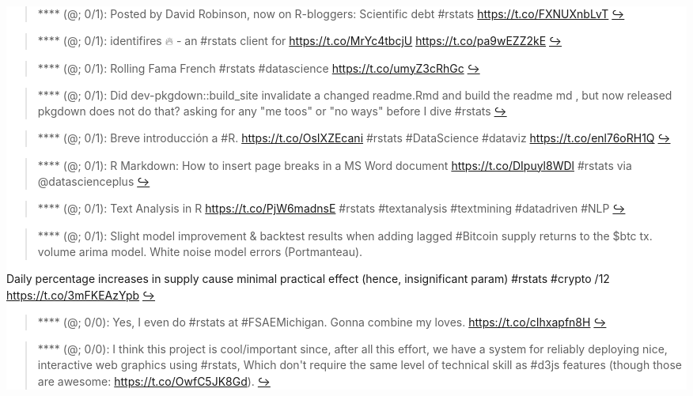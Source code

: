 


> **** (@; 0/1): Posted by David Robinson, now on R-bloggers: Scientific debt #rstats https://t.co/FXNUXnbLvT  [&#8618;](https://twitter.com/dataandme/status/994655907366699009)




> **** (@; 0/1): identifires 🔥 - an #rstats client for https://t.co/MrYc4tbcjU   https://t.co/pa9wEZZ2kE  [&#8618;](https://twitter.com/dataandme/status/994649559702781952)




> **** (@; 0/1): Rolling Fama French #rstats #datascience https://t.co/umyZ3cRhGc  [&#8618;](https://twitter.com/dataandme/status/994628560680701952)




> **** (@; 0/1): Did dev-pkgdown::build_site invalidate a changed readme.Rmd and build the readme md , but now released pkgdown does not do that? asking for any "me toos" or "no ways" before I dive  #rstats  [&#8618;](https://twitter.com/dataandme/status/994627740304228352)




> **** (@; 0/1): Breve introducción a #R.
https://t.co/OsIXZEcani
#rstats 
#DataScience 
#dataviz https://t.co/enl76oRH1Q  [&#8618;](https://twitter.com/dataandme/status/994625030175838210)




> **** (@; 0/1): R Markdown: How to insert page breaks in a MS Word document https://t.co/DIpuyl8WDl #rstats via @datascienceplus  [&#8618;](https://twitter.com/dataandme/status/994620780037263360)




> **** (@; 0/1): Text Analysis in R https://t.co/PjW6madnsE #rstats #textanalysis #textmining #datadriven #NLP  [&#8618;](https://twitter.com/dataandme/status/994605482060009473)




> **** (@; 0/1): Slight model improvement &amp; backtest results when adding lagged #Bitcoin supply returns to the $btc tx. volume arima model. White noise model errors (Portmanteau).
>
Daily percentage increases in supply cause minimal practical effect (hence, insignificant param) #rstats #crypto /12 https://t.co/3mFKEAzYpb  [&#8618;](https://twitter.com/dataandme/status/994605047613927425)




> **** (@; 0/0): Yes, I even do #rstats at #FSAEMichigan. Gonna combine my loves. https://t.co/cIhxapfn8H  [&#8618;](https://twitter.com/dataandme/status/994680555768877057)




> **** (@; 0/0): I think this project is cool/important since, after all this effort, we have a system for reliably deploying nice, interactive web graphics using #rstats, Which don't require the same level of technical skill as #d3js features (though those are awesome: https://t.co/OwfC5JK8Gd).  [&#8618;](https://twitter.com/dataandme/status/994678497082859520)

